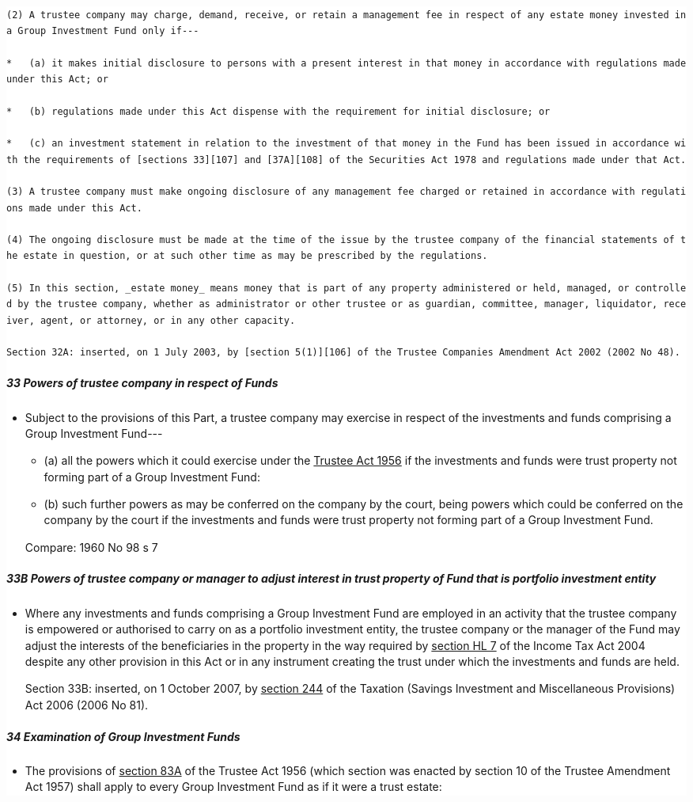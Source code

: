     (2) A trustee company may charge, demand, receive, or retain a management fee in respect of any estate money invested in a Group Investment Fund only if---
        
    *   (a) it makes initial disclosure to persons with a present interest in that money in accordance with regulations made under this Act; or
    
    *   (b) regulations made under this Act dispense with the requirement for initial disclosure; or
    
    *   (c) an investment statement in relation to the investment of that money in the Fund has been issued in accordance with the requirements of [sections 33][107] and [37A][108] of the Securities Act 1978 and regulations made under that Act.
    
    (3) A trustee company must make ongoing disclosure of any management fee charged or retained in accordance with regulations made under this Act.
    
    (4) The ongoing disclosure must be made at the time of the issue by the trustee company of the financial statements of the estate in question, or at such other time as may be prescribed by the regulations.
    
    (5) In this section, _estate money_ means money that is part of any property administered or held, managed, or controlled by the trustee company, whether as administrator or other trustee or as guardian, committee, manager, liquidator, receiver, agent, or attorney, or in any other capacity.
    
    Section 32A: inserted, on 1 July 2003, by [section 5(1)][106] of the Trustee Companies Amendment Act 2002 (2002 No 48).

##### 33 Powers of trustee company in respect of Funds
    
*   Subject to the provisions of this Part, a trustee company may exercise in respect of the investments and funds comprising a Group Investment Fund---
        
    *   (a) all the powers which it could exercise under the [Trustee Act 1956][64] if the investments and funds were trust property not forming part of a Group Investment Fund:
    
    *   (b) such further powers as may be conferred on the company by the court, being powers which could be conferred on the company by the court if the investments and funds were trust property not forming part of a Group Investment Fund.
    
    Compare: 1960 No 98 s 7

##### 33B Powers of trustee company or manager to adjust interest in trust property of Fund that is portfolio investment entity
    
*   Where any investments and funds comprising a Group Investment Fund are employed in an activity that the trustee company is empowered or authorised to carry on as a portfolio investment entity, the trustee company or the manager of the Fund may adjust the interests of the beneficiaries in the property in the way required by [section HL 7][109] of the Income Tax Act 2004 despite any other provision in this Act or in any instrument creating the trust under which the investments and funds are held.
    
    Section 33B: inserted, on 1 October 2007, by [section 244][110] of the Taxation (Savings Investment and Miscellaneous Provisions) Act 2006 (2006 No 81).

##### 34 Examination of Group Investment Funds
    
*   The provisions of [section 83A][111] of the Trustee Act 1956 (which section was enacted by section 10 of the Trustee Amendment Act 1957) shall apply to every Group Investment Fund as if it were a trust estate:
    

[0]: http://www.legislation.govt.nz/act/public/1967/0035/latest/link.aspx?id=DLM195466
[1]: http://www.legislation.govt.nz/act/public/1967/0035/latest/whole.html#DLM381182
[2]: http://www.legislation.govt.nz/act/public/1967/0035/latest/whole.html#DLM381184
[3]: http://www.legislation.govt.nz/act/public/1967/0035/latest/whole.html#DLM381185
[4]: http://www.legislation.govt.nz/act/public/1967/0035/latest/whole.html#DLM381440
[5]: http://www.legislation.govt.nz/act/public/1967/0035/latest/whole.html#DLM381441
[6]: http://www.legislation.govt.nz/act/public/1967/0035/latest/whole.html#DLM381443
[7]: http://www.legislation.govt.nz/act/public/1967/0035/latest/whole.html#DLM381444
[8]: http://www.legislation.govt.nz/act/public/1967/0035/latest/whole.html#DLM381445
[9]: http://www.legislation.govt.nz/act/public/1967/0035/latest/whole.html#DLM381446
[10]: http://www.legislation.govt.nz/act/public/1967/0035/latest/whole.html#DLM381456
[11]: http://www.legislation.govt.nz/act/public/1967/0035/latest/whole.html#DLM381458
[12]: http://www.legislation.govt.nz/act/public/1967/0035/latest/whole.html#DLM381460
[13]: http://www.legislation.govt.nz/act/public/1967/0035/latest/whole.html#DLM381461
[14]: http://www.legislation.govt.nz/act/public/1967/0035/latest/whole.html#DLM381463
[15]: http://www.legislation.govt.nz/act/public/1967/0035/latest/whole.html#DLM381464
[16]: http://www.legislation.govt.nz/act/public/1967/0035/latest/whole.html#DLM381465
[17]: http://www.legislation.govt.nz/act/public/1967/0035/latest/whole.html#DLM381466
[18]: http://www.legislation.govt.nz/act/public/1967/0035/latest/whole.html#DLM381470
[19]: http://www.legislation.govt.nz/act/public/1967/0035/latest/whole.html#DLM381471
[20]: http://www.legislation.govt.nz/act/public/1967/0035/latest/whole.html#DLM381473
[21]: http://www.legislation.govt.nz/act/public/1967/0035/latest/whole.html#DLM381476
[22]: http://www.legislation.govt.nz/act/public/1967/0035/latest/whole.html#DLM381478
[23]: http://www.legislation.govt.nz/act/public/1967/0035/latest/whole.html#DLM381480
[24]: http://www.legislation.govt.nz/act/public/1967/0035/latest/whole.html#DLM381481
[25]: http://www.legislation.govt.nz/act/public/1967/0035/latest/whole.html#DLM381482
[26]: http://www.legislation.govt.nz/act/public/1967/0035/latest/whole.html#DLM381483
[27]: http://www.legislation.govt.nz/act/public/1967/0035/latest/whole.html#DLM381485
[28]: http://www.legislation.govt.nz/act/public/1967/0035/latest/whole.html#DLM381486
[29]: http://www.legislation.govt.nz/act/public/1967/0035/latest/whole.html#DLM381487
[30]: http://www.legislation.govt.nz/act/public/1967/0035/latest/whole.html#DLM381489
[31]: http://www.legislation.govt.nz/act/public/1967/0035/latest/whole.html#DLM381490
[32]: http://www.legislation.govt.nz/act/public/1967/0035/latest/whole.html#DLM381491
[33]: http://www.legislation.govt.nz/act/public/1967/0035/latest/whole.html#DLM381494
[34]: http://www.legislation.govt.nz/act/public/1967/0035/latest/whole.html#DLM381495
[35]: http://www.legislation.govt.nz/act/public/1967/0035/latest/whole.html#DLM381498
[36]: http://www.legislation.govt.nz/act/public/1967/0035/latest/whole.html#DLM381700
[37]: http://www.legislation.govt.nz/act/public/1967/0035/latest/whole.html#DLM381702
[38]: http://www.legislation.govt.nz/act/public/1967/0035/latest/whole.html#DLM381706
[39]: http://www.legislation.govt.nz/act/public/1967/0035/latest/whole.html#DLM1096111
[40]: http://www.legislation.govt.nz/act/public/1967/0035/latest/whole.html#DLM381708
[41]: http://www.legislation.govt.nz/act/public/1967/0035/latest/whole.html#DLM381709
[42]: http://www.legislation.govt.nz/act/public/1967/0035/latest/whole.html#DLM381710
[43]: http://www.legislation.govt.nz/act/public/1967/0035/latest/whole.html#DLM381711
[44]: http://www.legislation.govt.nz/act/public/1967/0035/latest/whole.html#DLM381717
[45]: http://www.legislation.govt.nz/act/public/1967/0035/latest/whole.html#DLM381723
[46]: http://www.legislation.govt.nz/act/public/1967/0035/latest/whole.html#DLM381724
[47]: http://www.legislation.govt.nz/act/public/1967/0035/latest/whole.html#DLM381725
[48]: http://www.legislation.govt.nz/act/public/1967/0035/latest/whole.html#DLM381727
[49]: http://www.legislation.govt.nz/act/public/1967/0035/latest/whole.html#DLM381731
[50]: http://www.legislation.govt.nz/act/public/1967/0035/latest/whole.html#DLM381735
[51]: http://www.legislation.govt.nz/act/public/1967/0035/latest/whole.html#DLM381737
[52]: http://www.legislation.govt.nz/act/public/1967/0035/latest/whole.html#DLM381738
[53]: http://www.legislation.govt.nz/act/public/1967/0035/latest/whole.html#DLM381741
[54]: http://www.legislation.govt.nz/act/public/1967/0035/latest/whole.html#DLM381742
[55]: http://www.legislation.govt.nz/act/public/1967/0035/latest/whole.html#DLM381745
[56]: http://www.legislation.govt.nz/act/public/1967/0035/latest/whole.html#DLM381746
[57]: http://www.legislation.govt.nz/act/public/1967/0035/latest/whole.html#DLM381747
[58]: http://www.legislation.govt.nz/act/public/1967/0035/latest/whole.html#DLM381749
[59]: http://www.legislation.govt.nz/act/public/1967/0035/latest/whole.html#DLM381750
[60]: http://www.legislation.govt.nz/act/public/1967/0035/latest/whole.html#DLM381756
[61]: http://www.legislation.govt.nz/act/public/1967/0035/latest/whole.html#DLM3161606
[62]: http://www.legislation.govt.nz/act/public/1967/0035/latest/link.aspx?id=DLM392629
[63]: http://www.legislation.govt.nz/act/public/1967/0035/latest/link.aspx?id=DLM245341
[64]: http://www.legislation.govt.nz/act/public/1967/0035/latest/link.aspx?id=DLM304703
[65]: http://www.legislation.govt.nz/act/public/1967/0035/latest/link.aspx?id=DLM120892
[66]: http://www.legislation.govt.nz/act/public/1967/0035/latest/link.aspx?id=DLM113224
[67]: http://www.legislation.govt.nz/act/public/1967/0035/latest/link.aspx?id=DLM113725
[68]: http://www.legislation.govt.nz/act/public/1967/0035/latest/link.aspx?id=DLM114590
[69]: http://www.legislation.govt.nz/act/public/1967/0035/latest/link.aspx?id=DLM111270
[70]: http://www.legislation.govt.nz/act/public/1967/0035/latest/link.aspx?id=DLM393346
[71]: http://www.legislation.govt.nz/act/public/1967/0035/latest/link.aspx?id=DLM35049
[72]: http://www.legislation.govt.nz/act/public/1967/0035/latest/link.aspx?id=DLM367235
[73]: http://www.legislation.govt.nz/act/public/1967/0035/latest/link.aspx?id=DLM401911
[74]: http://www.legislation.govt.nz/act/public/1967/0035/latest/link.aspx?id=DLM123111
[75]: http://www.legislation.govt.nz/act/public/1967/0035/latest/link.aspx?id=DLM115327
[76]: http://www.legislation.govt.nz/act/public/1967/0035/latest/link.aspx?id=DLM113787
[77]: http://www.legislation.govt.nz/act/public/1967/0035/latest/link.aspx?id=DLM113264
[78]: http://www.legislation.govt.nz/act/public/1967/0035/latest/link.aspx?id=DLM111447
[79]: http://www.legislation.govt.nz/act/public/1967/0035/latest/link.aspx?id=DLM111278
[80]: http://www.legislation.govt.nz/act/public/1967/0035/latest/link.aspx?id=DLM239106
[81]: http://www.legislation.govt.nz/act/public/1967/0035/latest/link.aspx?id=DLM141134
[82]: http://www.legislation.govt.nz/act/public/1967/0035/latest/link.aspx?id=DLM269031
[83]: http://www.legislation.govt.nz/act/public/1967/0035/latest/link.aspx?id=DLM124504
[84]: http://www.legislation.govt.nz/act/public/1967/0035/latest/link.aspx?id=DLM126527
[85]: http://www.legislation.govt.nz/act/public/1967/0035/latest/link.aspx?id=DLM393088
[86]: http://www.legislation.govt.nz/act/public/1967/0035/latest/link.aspx?id=DLM220364
[87]: http://www.legislation.govt.nz/act/public/1967/0035/latest/link.aspx?id=DLM2651100
[88]: http://www.legislation.govt.nz/act/public/1967/0035/latest/link.aspx?id=DLM305520
[89]: http://www.legislation.govt.nz/act/public/1967/0035/latest/link.aspx?id=DLM387562
[90]: http://www.legislation.govt.nz/act/public/1967/0035/latest/link.aspx?id=DLM104120
[91]: http://www.legislation.govt.nz/act/public/1967/0035/latest/link.aspx?id=DLM128103
[92]: http://www.legislation.govt.nz/act/public/1967/0035/latest/link.aspx?id=DLM2651322
[93]: http://www.legislation.govt.nz/act/public/1967/0035/latest/link.aspx?id=DLM174092
[94]: http://www.legislation.govt.nz/act/public/1967/0035/latest/link.aspx?id=DLM387857
[95]: http://www.legislation.govt.nz/act/public/1967/0035/latest/link.aspx?id=DLM104117
[96]: http://www.legislation.govt.nz/act/public/1967/0035/latest/link.aspx?id=DLM969126
[97]: http://www.legislation.govt.nz/act/public/1967/0035/latest/link.aspx?id=DLM969127
[98]: http://www.legislation.govt.nz/act/public/1967/0035/latest/link.aspx?id=DLM322880
[99]: http://www.legislation.govt.nz/act/public/1967/0035/latest/link.aspx?id=DLM969644
[100]: http://www.legislation.govt.nz/act/public/1967/0035/latest/link.aspx?id=DLM135629
[101]: http://www.legislation.govt.nz/act/public/1967/0035/latest/link.aspx?id=DLM164224
[102]: http://www.legislation.govt.nz/act/public/1967/0035/latest/link.aspx?id=DLM30504
[103]: http://www.legislation.govt.nz/act/public/1967/0035/latest/link.aspx?id=DLM271211
[104]: http://www.legislation.govt.nz/act/public/1967/0035/latest/link.aspx?id=DLM164225
[105]: http://www.legislation.govt.nz/act/public/1967/0035/latest/link.aspx?id=DLM162198
[106]: http://www.legislation.govt.nz/act/public/1967/0035/latest/link.aspx?id=DLM164226
[107]: http://www.legislation.govt.nz/act/public/1967/0035/latest/link.aspx?id=DLM28187
[108]: http://www.legislation.govt.nz/act/public/1967/0035/latest/link.aspx?id=DLM28351
[109]: http://www.legislation.govt.nz/act/public/1967/0035/latest/link.aspx?id=DLM264600
[110]: http://www.legislation.govt.nz/act/public/1967/0035/latest/link.aspx?id=DLM401914
[111]: http://www.legislation.govt.nz/act/public/1967/0035/latest/link.aspx?id=DLM305807
[112]: http://www.legislation.govt.nz/act/public/1967/0035/latest/link.aspx?id=DLM413545
[113]: http://www.legislation.govt.nz/act/public/1967/0035/latest/link.aspx?id=DLM293352
[114]: http://www.legislation.govt.nz/act/public/1967/0035/latest/link.aspx?id=DLM164233
[115]: http://www.legislation.govt.nz/act/public/1967/0035/latest/link.aspx?id=DLM413569
[116]: http://www.legislation.govt.nz/act/public/1967/0035/latest/link.aspx?id=DLM164234
[117]: http://www.legislation.govt.nz/act/public/1967/0035/latest/whole.html#DLM381757
[118]: http://www.legislation.govt.nz/act/public/1967/0035/latest/whole.html#DLM381759
[119]: http://www.legislation.govt.nz/act/public/1967/0035/latest/whole.html#DLM381761
[120]: http://www.legislation.govt.nz/act/public/1967/0035/latest/link.aspx?id=DLM3360714
[121]: http://www.legislation.govt.nz/act/public/1967/0035/latest/link.aspx?id=DLM164235
[122]: http://www.legislation.govt.nz/act/public/1967/0035/latest/whole.html#DLM381763
[123]: http://www.legislation.govt.nz/act/public/1967/0035/latest/link.aspx?id=DLM121354
[124]: http://www.legislation.govt.nz/act/public/1967/0035/latest/link.aspx?id=DLM115325
[125]: http://www.legislation.govt.nz/act/public/1967/0035/latest/link.aspx?id=DLM113263
[126]: http://www.legislation.govt.nz/act/public/1967/0035/latest/link.aspx?id=DLM325263
[127]: http://www.legislation.govt.nz/act/public/1967/0035/latest/link.aspx?id=DLM164218
[128]: http://www.legislation.govt.nz/act/public/1967/0035/latest/link.aspx?id=DLM191066
[129]: http://www.pco.parliament.govt.nz/reprints/
[130]: http://www.legislation.govt.nz/act/public/1967/0035/latest/link.aspx?id=DLM195439
[131]: http://www.pco.parliament.govt.nz/editorial-conventions/
[132]: http://www.legislation.govt.nz/act/public/1967/0035/latest/link.aspx?id=DLM195468